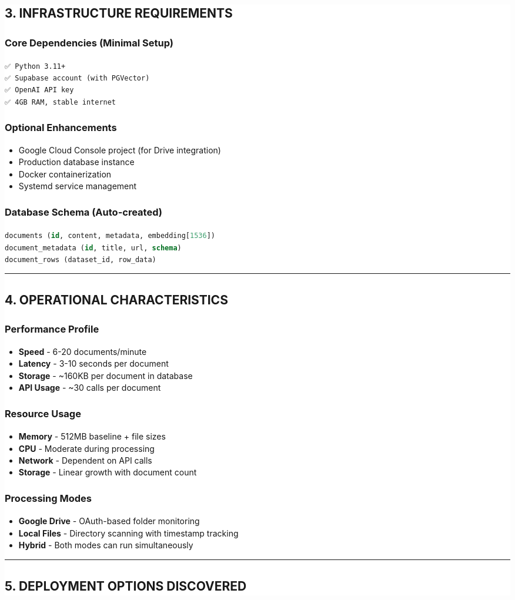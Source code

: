 
## 3. INFRASTRUCTURE REQUIREMENTS

### Core Dependencies (Minimal Setup)
```
✅ Python 3.11+
✅ Supabase account (with PGVector)
✅ OpenAI API key
✅ 4GB RAM, stable internet
```

### Optional Enhancements
- Google Cloud Console project (for Drive integration)
- Production database instance
- Docker containerization
- Systemd service management

### Database Schema (Auto-created)
```sql
documents (id, content, metadata, embedding[1536])
document_metadata (id, title, url, schema)
document_rows (dataset_id, row_data)
```

---

## 4. OPERATIONAL CHARACTERISTICS

### Performance Profile
- **Speed** - 6-20 documents/minute
- **Latency** - 3-10 seconds per document
- **Storage** - ~160KB per document in database
- **API Usage** - ~30 calls per document

### Resource Usage
- **Memory** - 512MB baseline + file sizes
- **CPU** - Moderate during processing
- **Network** - Dependent on API calls
- **Storage** - Linear growth with document count

### Processing Modes
- **Google Drive** - OAuth-based folder monitoring
- **Local Files** - Directory scanning with timestamp tracking
- **Hybrid** - Both modes can run simultaneously

---

## 5. DEPLOYMENT OPTIONS DISCOVERED
